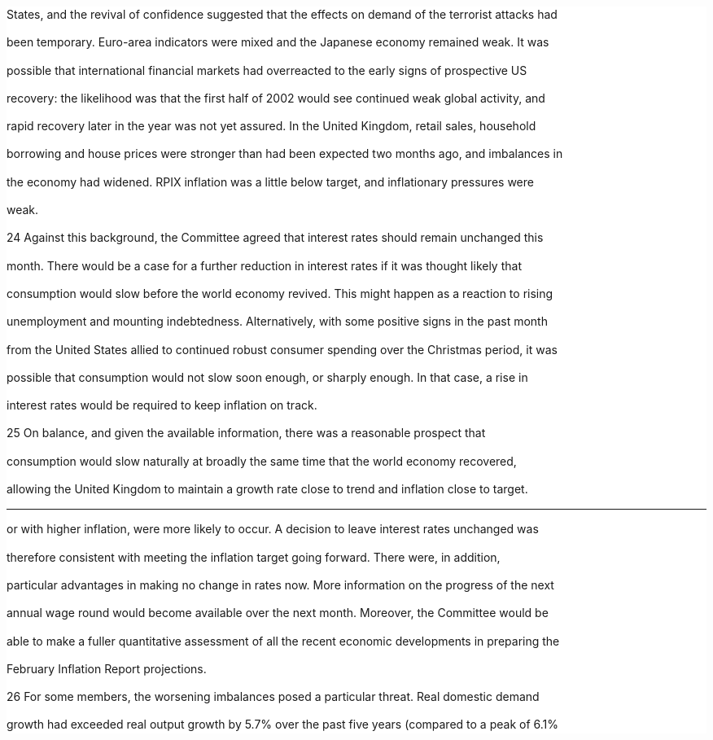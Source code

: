 States, and the revival of confidence suggested that the effects on demand of the terrorist attacks had

been temporary. Euro-area indicators were mixed and the Japanese economy remained weak. It was

possible that international financial markets had overreacted to the early signs of prospective US

recovery: the likelihood was that the first half of 2002 would see continued weak global activity, and

rapid recovery later in the year was not yet assured. In the United Kingdom, retail sales, household

borrowing and house prices were stronger than had been expected two months ago, and imbalances in

the economy had widened. RPIX inflation was a little below target, and inflationary pressures were

weak.

24 Against this background, the Committee agreed that interest rates should remain unchanged this

month. There would be a case for a further reduction in interest rates if it was thought likely that

consumption would slow before the world economy revived. This might happen as a reaction to rising

unemployment and mounting indebtedness. Alternatively, with some positive signs in the past month

from the United States allied to continued robust consumer spending over the Christmas period, it was

possible that consumption would not slow soon enough, or sharply enough. In that case, a rise in

interest rates would be required to keep inflation on track.

25 On balance, and given the available information, there was a reasonable prospect that

consumption would slow naturally at broadly the same time that the world economy recovered,

allowing the United Kingdom to maintain a growth rate close to trend and inflation close to target.


-----

or with higher inflation, were more likely to occur. A decision to leave interest rates unchanged was

therefore consistent with meeting the inflation target going forward. There were, in addition,

particular advantages in making no change in rates now. More information on the progress of the next

annual wage round would become available over the next month. Moreover, the Committee would be

able to make a fuller quantitative assessment of all the recent economic developments in preparing the

February Inflation Report projections.

26 For some members, the worsening imbalances posed a particular threat. Real domestic demand

growth had exceeded real output growth by 5.7% over the past five years (compared to a peak of 6.1%
